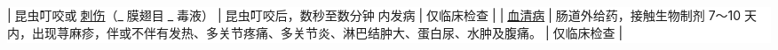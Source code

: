 | 昆虫叮咬或 [刺伤](https://www.msdmanuals.cn/professional/injuries-poisoning/bites-and-stings/insect-stings)（_ 膜翅目 _ 毒液）                                                                                                                                                                                                                                                                                                                                                                                                                                                                                                                                                                                                                                                                                                                                                                                                                                                                                                                                        | 昆虫叮咬后，数秒至数分钟 内发病                                                                                                                                                                                                                                                                                                                                                                                                                                                                                                                                                                                                                                                                                                                                                                                                                | 仅临床检查                                                                                                                                                                                         |
| [血清病](https://www.msdmanuals.cn/professional/immunology-allergic-disorders/allergic-autoimmune-and-other-hypersensitivity-disorders/drug-hypersensitivity#v996167_zh)                                                                                                                                                                                                                                                                                                                                                                                                                                                                                                                                                                                                                                                                                                                                                                                                                                                                                   | 肠道外给药，接触生物制剂 7～10 天内，出现荨麻疹，伴或不伴有发热、多关节疼痛、多关节炎、淋巴结肿大、蛋白尿、水肿及腹痛。                                                                                                                                                                                                                                                                                                                                                                                                                                                                                                                                                                                                                                                                                                                                                                  | 仅临床检查                                                                                                                                                                                         |